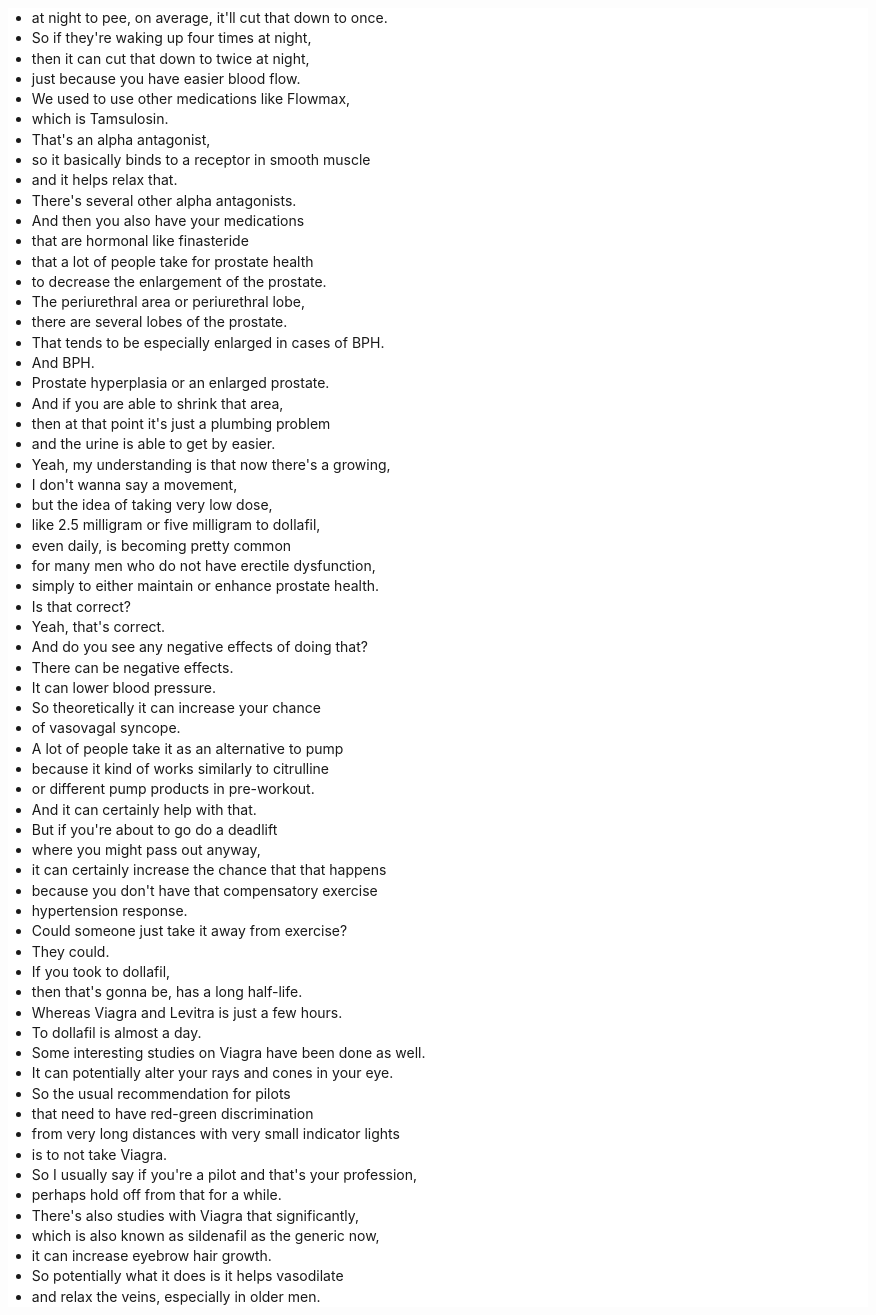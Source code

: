 *  at night to pee, on average, it'll cut that down to once.
*  So if they're waking up four times at night,
*  then it can cut that down to twice at night,
*  just because you have easier blood flow.
*  We used to use other medications like Flowmax,
*  which is Tamsulosin.
*  That's an alpha antagonist,
*  so it basically binds to a receptor in smooth muscle
*  and it helps relax that.
*  There's several other alpha antagonists.
*  And then you also have your medications
*  that are hormonal like finasteride
*  that a lot of people take for prostate health
*  to decrease the enlargement of the prostate.
*  The periurethral area or periurethral lobe,
*  there are several lobes of the prostate.
*  That tends to be especially enlarged in cases of BPH.
*  And BPH.
*  Prostate hyperplasia or an enlarged prostate.
*  And if you are able to shrink that area,
*  then at that point it's just a plumbing problem
*  and the urine is able to get by easier.
*  Yeah, my understanding is that now there's a growing,
*  I don't wanna say a movement,
*  but the idea of taking very low dose,
*  like 2.5 milligram or five milligram to dollafil,
*  even daily, is becoming pretty common
*  for many men who do not have erectile dysfunction,
*  simply to either maintain or enhance prostate health.
*  Is that correct?
*  Yeah, that's correct.
*  And do you see any negative effects of doing that?
*  There can be negative effects.
*  It can lower blood pressure.
*  So theoretically it can increase your chance
*  of vasovagal syncope.
*  A lot of people take it as an alternative to pump
*  because it kind of works similarly to citrulline
*  or different pump products in pre-workout.
*  And it can certainly help with that.
*  But if you're about to go do a deadlift
*  where you might pass out anyway,
*  it can certainly increase the chance that that happens
*  because you don't have that compensatory exercise
*  hypertension response.
*  Could someone just take it away from exercise?
*  They could.
*  If you took to dollafil,
*  then that's gonna be, has a long half-life.
*  Whereas Viagra and Levitra is just a few hours.
*  To dollafil is almost a day.
*  Some interesting studies on Viagra have been done as well.
*  It can potentially alter your rays and cones in your eye.
*  So the usual recommendation for pilots
*  that need to have red-green discrimination
*  from very long distances with very small indicator lights
*  is to not take Viagra.
*  So I usually say if you're a pilot and that's your profession,
*  perhaps hold off from that for a while.
*  There's also studies with Viagra that significantly,
*  which is also known as sildenafil as the generic now,
*  it can increase eyebrow hair growth.
*  So potentially what it does is it helps vasodilate
*  and relax the veins, especially in older men.